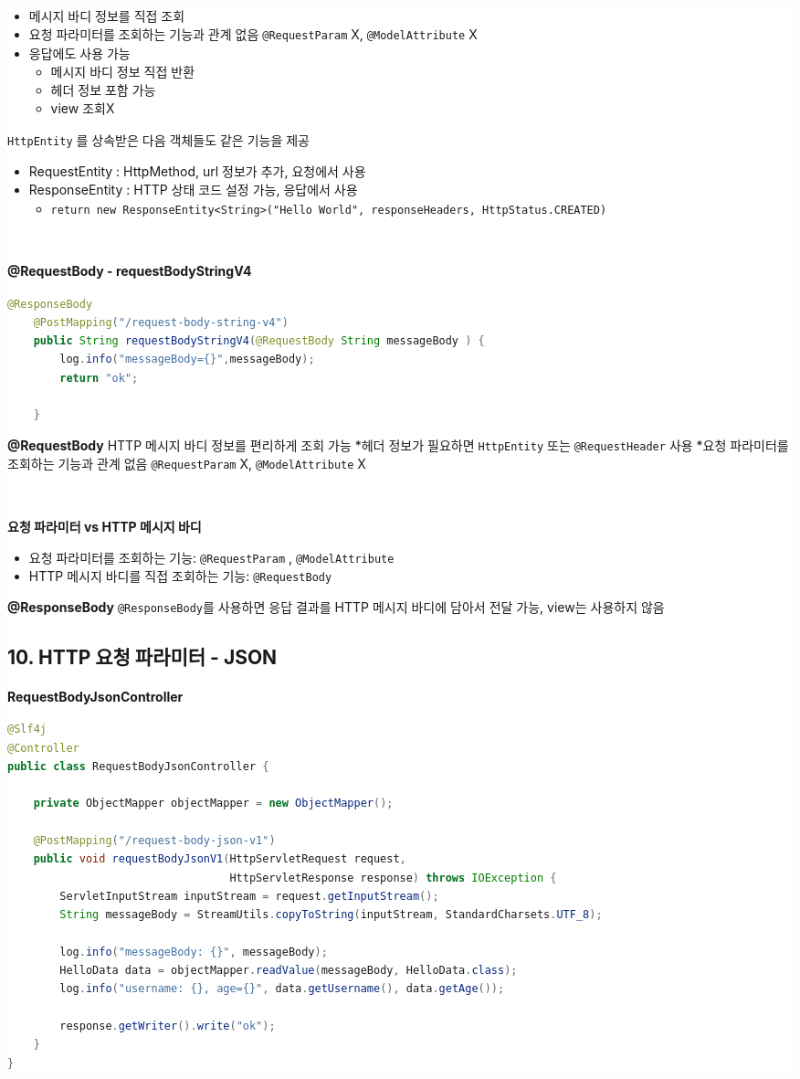- 메시지 바디 정보를 직접 조회
- 요청 파라미터를 조회하는 기능과 관계 없음 `@RequestParam` X, `@ModelAttribute` X
- 응답에도 사용 가능
    - 메시지 바디 정보 직접 반환
    - 헤더 정보 포함 가능
    - view 조회X

`HttpEntity` 를 상속받은 다음 객체들도 같은 기능을 제공

- RequestEntity : HttpMethod, url 정보가 추가, 요청에서 사용
- ResponseEntity : HTTP 상태 코드 설정 가능, 응답에서 사용
    - `return new ResponseEntity<String>("Hello World", responseHeaders, HttpStatus.CREATED) `

<br>

**@RequestBody - requestBodyStringV4**
```java
@ResponseBody
    @PostMapping("/request-body-string-v4")
    public String requestBodyStringV4(@RequestBody String messageBody ) {
        log.info("messageBody={}",messageBody);
        return "ok";
        
    }
```
**@RequestBody**
HTTP 메시지 바디 정보를 편리하게 조회 가능
*헤더 정보가 필요하면 `HttpEntity` 또는 `@RequestHeader` 사용
*요청 파라미터를 조회하는 기능과 관계 없음 `@RequestParam` X, `@ModelAttribute` X

<br>

**요청 파라미터 vs HTTP 메시지 바디**
- 요청 파라미터를 조회하는 기능: `@RequestParam` , `@ModelAttribute`
- HTTP 메시지 바디를 직접 조회하는 기능: `@RequestBody`

**@ResponseBody**
`@ResponseBody`를 사용하면 응답 결과를 HTTP 메시지 바디에 담아서 전달 가능, view는 사용하지 않음



## 10. HTTP 요청 파라미터 - JSON

**RequestBodyJsonController**
```java
@Slf4j
@Controller
public class RequestBodyJsonController {

    private ObjectMapper objectMapper = new ObjectMapper();

    @PostMapping("/request-body-json-v1")
    public void requestBodyJsonV1(HttpServletRequest request, 
                                  HttpServletResponse response) throws IOException {
        ServletInputStream inputStream = request.getInputStream();
        String messageBody = StreamUtils.copyToString(inputStream, StandardCharsets.UTF_8);
        
        log.info("messageBody: {}", messageBody);
        HelloData data = objectMapper.readValue(messageBody, HelloData.class);
        log.info("username: {}, age={}", data.getUsername(), data.getAge());
        
        response.getWriter().write("ok");
    }
}
```
